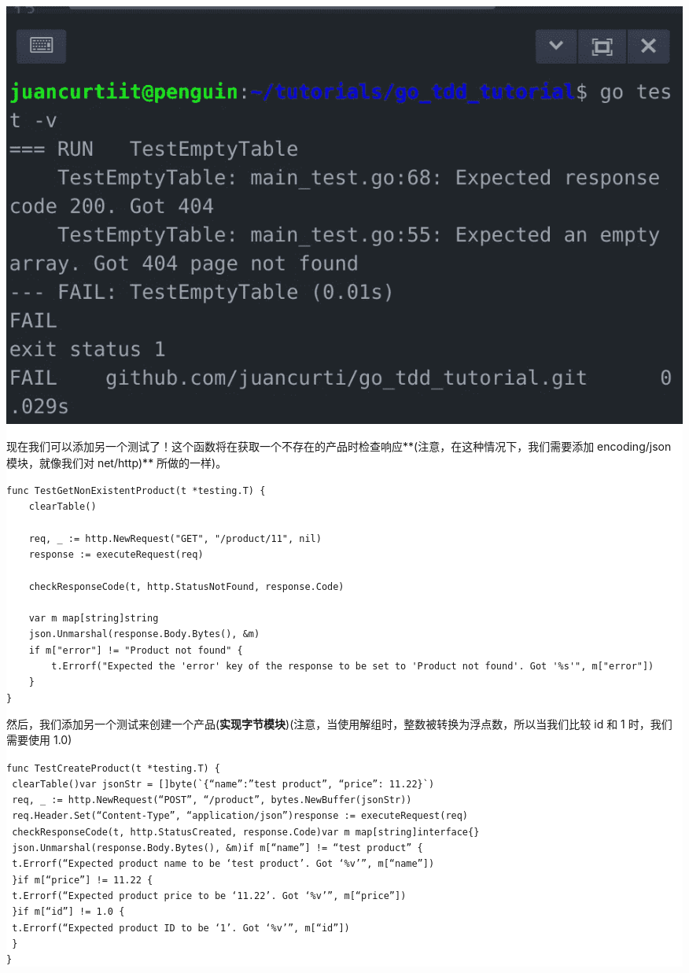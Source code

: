 ![](img/18d3c91abc86fc2a56847546ad098db9.png)

现在我们可以添加另一个测试了！这个函数将在获取一个不存在的产品时检查响应**(注意，在这种情况下，我们需要添加 encoding/json 模块，就像我们对 net/http)** 所做的一样)。

```
func TestGetNonExistentProduct(t *testing.T) {
    clearTable()

    req, _ := http.NewRequest("GET", "/product/11", nil)
    response := executeRequest(req)

    checkResponseCode(t, http.StatusNotFound, response.Code)

    var m map[string]string
    json.Unmarshal(response.Body.Bytes(), &m)
    if m["error"] != "Product not found" {
        t.Errorf("Expected the 'error' key of the response to be set to 'Product not found'. Got '%s'", m["error"])
    }
}
```

然后，我们添加另一个测试来创建一个产品(**实现字节模块**)(注意，当使用解组时，整数被转换为浮点数，所以当我们比较 id 和 1 时，我们需要使用 1.0)

```
func TestCreateProduct(t *testing.T) {
 clearTable()var jsonStr = []byte(`{“name”:”test product”, “price”: 11.22}`)
 req, _ := http.NewRequest(“POST”, “/product”, bytes.NewBuffer(jsonStr))
 req.Header.Set(“Content-Type”, “application/json”)response := executeRequest(req)
 checkResponseCode(t, http.StatusCreated, response.Code)var m map[string]interface{}
 json.Unmarshal(response.Body.Bytes(), &m)if m[“name”] != “test product” {
 t.Errorf(“Expected product name to be ‘test product’. Got ‘%v’”, m[“name”])
 }if m[“price”] != 11.22 {
 t.Errorf(“Expected product price to be ‘11.22’. Got ‘%v’”, m[“price”])
 }if m[“id”] != 1.0 {
 t.Errorf(“Expected product ID to be ‘1’. Got ‘%v’”, m[“id”])
 }
}
```
